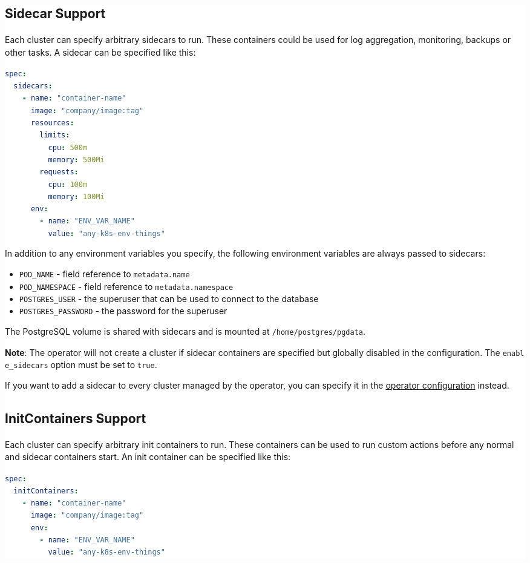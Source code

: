 ## Sidecar Support

Each cluster can specify arbitrary sidecars to run. These containers could be
used for log aggregation, monitoring, backups or other tasks. A sidecar can be
specified like this:

```yaml
spec:
  sidecars:
    - name: "container-name"
      image: "company/image:tag"
      resources:
        limits:
          cpu: 500m
          memory: 500Mi
        requests:
          cpu: 100m
          memory: 100Mi
      env:
        - name: "ENV_VAR_NAME"
          value: "any-k8s-env-things"
```

In addition to any environment variables you specify, the following environment
variables are always passed to sidecars:

  - `POD_NAME` - field reference to `metadata.name`
  - `POD_NAMESPACE` - field reference to `metadata.namespace`
  - `POSTGRES_USER` - the superuser that can be used to connect to the database
  - `POSTGRES_PASSWORD` - the password for the superuser

The PostgreSQL volume is shared with sidecars and is mounted at
`/home/postgres/pgdata`.

**Note**: The operator will not create a cluster if sidecar containers are
specified but globally disabled in the configuration. The `enable_sidecars`
option must be set to `true`.

If you want to add a sidecar to every cluster managed by the operator, you can specify it in the [operator configuration](administrator.md#sidecars-for-postgres-clusters) instead.

## InitContainers Support

Each cluster can specify arbitrary init containers to run. These containers can
be used to run custom actions before any normal and sidecar containers start.
An init container can be specified like this:

```yaml
spec:
  initContainers:
    - name: "container-name"
      image: "company/image:tag"
      env:
        - name: "ENV_VAR_NAME"
          value: "any-k8s-env-things"
```
